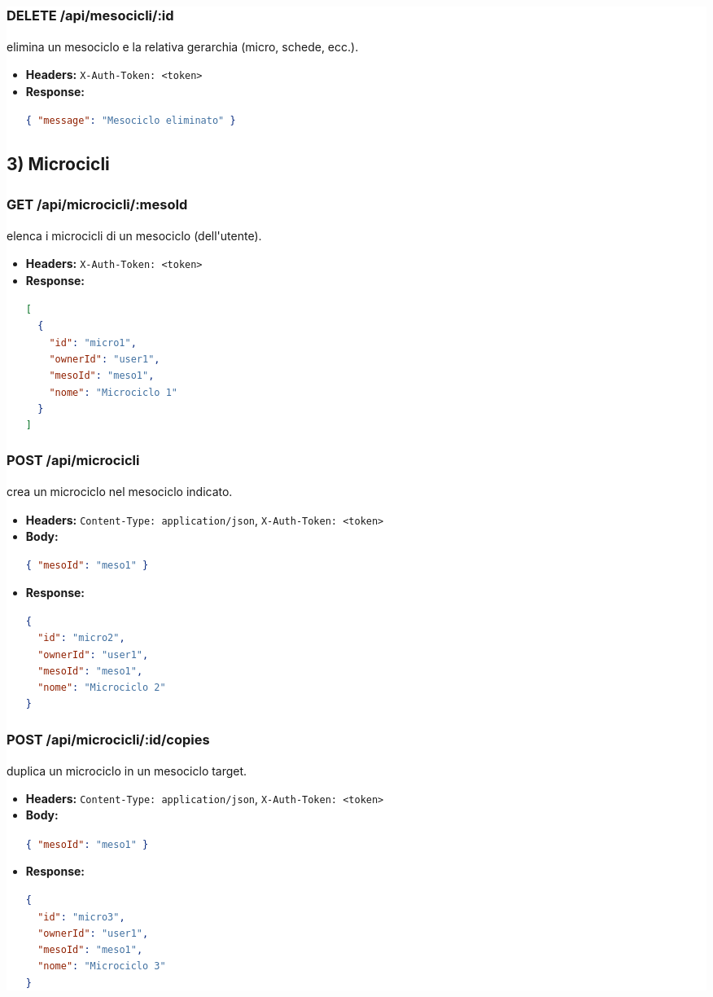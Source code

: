 ### DELETE /api/mesocicli/:id

elimina un mesociclo e la relativa gerarchia (micro, schede, ecc.).

- **Headers:** `X-Auth-Token: <token>`
- **Response:**
  ```json
  { "message": "Mesociclo eliminato" }
  ```

## 3) Microcicli

### GET /api/microcicli/:mesoId

elenca i microcicli di un mesociclo (dell'utente).

- **Headers:** `X-Auth-Token: <token>`
- **Response:**
  ```json
  [
    {
      "id": "micro1",
      "ownerId": "user1",
      "mesoId": "meso1",
      "nome": "Microciclo 1"
    }
  ]
  ```

### POST /api/microcicli

crea un microciclo nel mesociclo indicato.

- **Headers:** `Content-Type: application/json`, `X-Auth-Token: <token>`
- **Body:**
  ```json
  { "mesoId": "meso1" }
  ```
- **Response:**
  ```json
  {
    "id": "micro2",
    "ownerId": "user1",
    "mesoId": "meso1",
    "nome": "Microciclo 2"
  }
  ```

### POST /api/microcicli/:id/copies

duplica un microciclo in un mesociclo target.

- **Headers:** `Content-Type: application/json`, `X-Auth-Token: <token>`
- **Body:**
  ```json
  { "mesoId": "meso1" }
  ```
- **Response:**
  ```json
  {
    "id": "micro3",
    "ownerId": "user1",
    "mesoId": "meso1",
    "nome": "Microciclo 3"
  }
  ```
